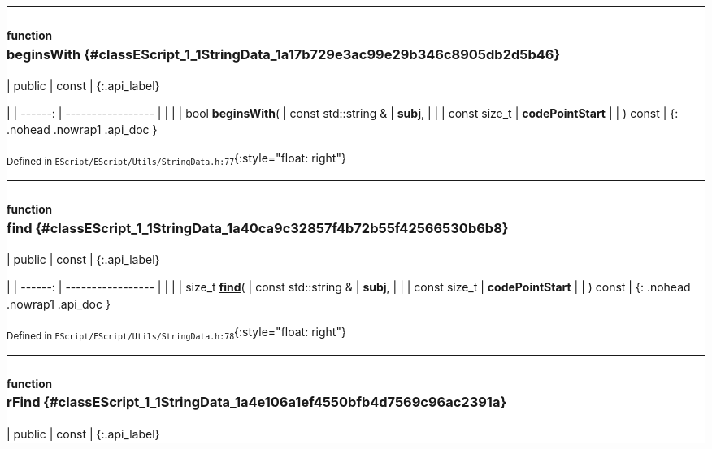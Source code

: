 -------------------------------------------------------------------

### <small>function</small><br/> beginsWith {#classEScript_1_1StringData_1a17b729e3ac99e29b346c8905db2d5b46}

| public | const |
{:.api_label}

|
| ------: | ----------------- |
|  |
| bool **[beginsWith](#classEScript_1_1StringData_1a17b729e3ac99e29b346c8905db2d5b46)**( | const std::string & | **subj**, |
| | const size_t | **codePointStart** |
|   ) const |
{: .nohead .nowrap1 .api_doc }





<sub>Defined in `EScript/EScript/Utils/StringData.h:77`</sub>{:style="float: right"}

-------------------------------------------------------------------

### <small>function</small><br/> find {#classEScript_1_1StringData_1a40ca9c32857f4b72b55f42566530b6b8}

| public | const |
{:.api_label}

|
| ------: | ----------------- |
|  |
| size_t **[find](#classEScript_1_1StringData_1a40ca9c32857f4b72b55f42566530b6b8)**( | const std::string & | **subj**, |
| | const size_t | **codePointStart** |
|   ) const |
{: .nohead .nowrap1 .api_doc }





<sub>Defined in `EScript/EScript/Utils/StringData.h:78`</sub>{:style="float: right"}

-------------------------------------------------------------------

### <small>function</small><br/> rFind {#classEScript_1_1StringData_1a4e106a1ef4550bfb4d7569c96ac2391a}

| public | const |
{:.api_label}
